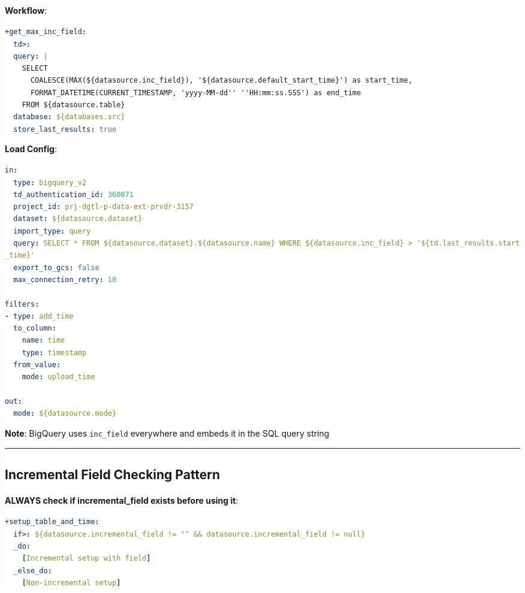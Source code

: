 **Workflow**:
```yaml
+get_max_inc_field:
  td>:
  query: |
    SELECT
      COALESCE(MAX(${datasource.inc_field}), '${datasource.default_start_time}') as start_time,
      FORMAT_DATETIME(CURRENT_TIMESTAMP, 'yyyy-MM-dd'' ''HH:mm:ss.SSS') as end_time
    FROM ${datasource.table}
  database: ${databases.src}
  store_last_results: true
```

**Load Config**:
```yaml
in:
  type: bigquery_v2
  td_authentication_id: 360071
  project_id: prj-dgtl-p-data-ext-prvdr-3157
  dataset: ${datasource.dataset}
  import_type: query
  query: SELECT * FROM ${datasource.dataset}.${datasource.name} WHERE ${datasource.inc_field} > '${td.last_results.start_time}'
  export_to_gcs: false
  max_connection_retry: 10

filters:
- type: add_time
  to_column:
    name: time
    type: timestamp
  from_value:
    mode: upload_time

out:
  mode: ${datasource.mode}
```

**Note**: BigQuery uses `inc_field` everywhere and embeds it in the SQL query string

---

## Incremental Field Checking Pattern

**ALWAYS check if incremental_field exists before using it**:

```yaml
+setup_table_and_time:
  if>: ${datasource.incremental_field != "" && datasource.incremental_field != null}
  _do:
    [Incremental setup with field]
  _else_do:
    [Non-incremental setup]
```
